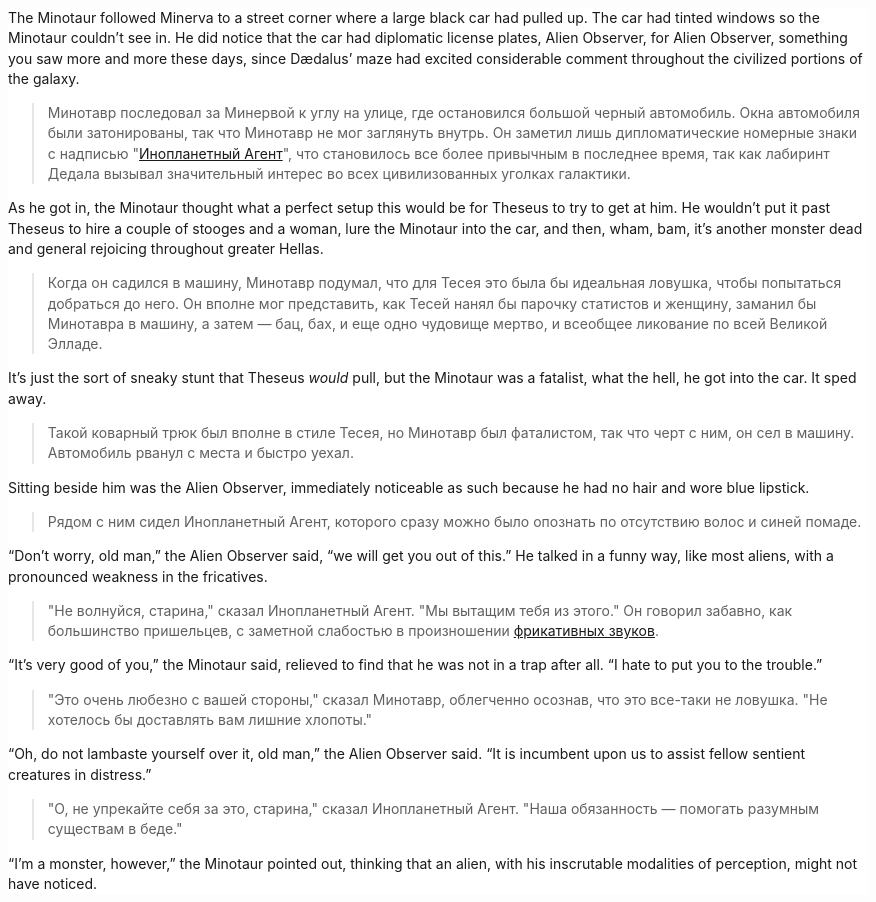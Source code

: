 The Minotaur followed Minerva to a street corner where a large black car had pulled up. The car had tinted windows so the Minotaur couldn’t see in. He did notice that the car had diplomatic license plates, Alien Observer, for Alien Observer, something you saw more and more these days, since Dædalus’ maze had excited considerable comment throughout the civilized portions of the galaxy.

> Минотавр последовал за Минервой к  углу на улице, где остановился большой черный автомобиль. Окна автомобиля были затонированы, так что Минотавр не мог заглянуть внутрь. Он заметил лишь дипломатические номерные знаки с надписью "[Инопланетный Агент](https://ru.wikipedia.org/wiki/%D0%98%D0%BD%D0%BE%D1%81%D1%82%D1%80%D0%B0%D0%BD%D0%BD%D1%8B%D0%B9_%D0%B0%D0%B3%D0%B5%D0%BD%D1%82?wprov=sfla1)", что становилось все более привычным в последнее время, так как лабиринт Дедала вызывал значительный интерес во всех цивилизованных уголках галактики.

As he got in, the Minotaur thought what a perfect setup this would be for Theseus to try to get at him. He wouldn’t put it past Theseus to hire a couple of stooges and a woman, lure the Minotaur into the car, and then, wham, bam, it’s another monster dead and general rejoicing throughout greater Hellas.

> Когда он садился в машину, Минотавр подумал, что для Тесея это была бы идеальная ловушка, чтобы попытаться добраться до него. Он вполне мог представить, как Тесей нанял бы парочку статистов и женщину, заманил бы Минотавра в машину, а затем — бац, бах, и еще одно чудовище мертво, и всеобщее ликование по всей Великой Элладе.

It’s just the sort of sneaky stunt that Theseus _would_ pull, but the Minotaur was a fatalist, what the hell, he got into the car. It sped away.

> Такой коварный трюк был вполне в стиле Тесея, но Минотавр был фаталистом, так что черт с ним, он сел в машину. Автомобиль рванул с места и быстро уехал.

Sitting beside him was the Alien Observer, immediately noticeable as such because he had no hair and wore blue lipstick.

> Рядом с ним сидел Инопланетный Агент, которого сразу можно было опознать по отсутствию волос и синей помаде.

“Don’t worry, old man,” the Alien Observer said, “we will get you out of this.” He talked in a funny way, like most aliens, with a pronounced weakness in the fricatives.

> "Не волнуйся, старина," сказал Инопланетный Агент. "Мы вытащим тебя из этого." Он говорил забавно, как большинство пришельцев, с заметной слабостью в произношении [фрикативных звуков](https://ru.wikipedia.org/wiki/%D0%A4%D1%80%D0%B8%D0%BA%D0%B0%D1%82%D0%B8%D0%B2%D0%BD%D1%8B%D0%B5_%D1%81%D0%BE%D0%B3%D0%BB%D0%B0%D1%81%D0%BD%D1%8B%D0%B5?wprov=sfla1).


“It’s very good of you,” the Minotaur said, relieved to find that he was not in a trap after all. “I hate to put you to the trouble.”

> "Это очень любезно с вашей стороны," сказал Минотавр, облегченно осознав, что это все-таки не ловушка. "Не хотелось бы доставлять вам лишние хлопоты."

“Oh, do not lambaste yourself over it, old man,” the Alien Observer said. “It is incumbent upon us to assist fellow sentient creatures in distress.”

> "О, не упрекайте себя за это, старина," сказал Инопланетный Агент. "Наша обязанность — помогать разумным существам в беде."

“I’m a monster, however,” the Minotaur pointed out, thinking that an alien, with his inscrutable modalities of perception, might not have noticed.
